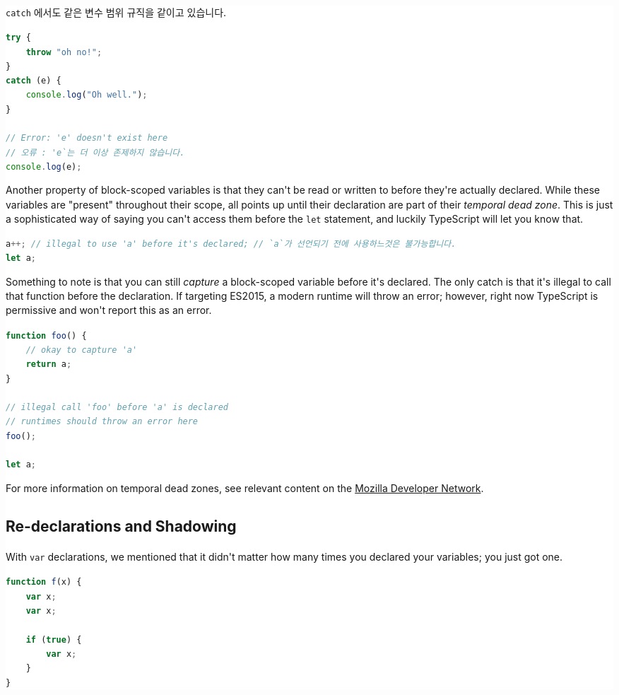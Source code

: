 `catch` 에서도 같은 변수 범위 규직을 같이고 있습니다.

```ts
try {
    throw "oh no!";
}
catch (e) {
    console.log("Oh well.");
}

// Error: 'e' doesn't exist here
// 오류 : 'e`는 더 이상 존제하지 않습니다.
console.log(e);
```

Another property of block-scoped variables is that they can't be read or written to before they're actually declared.
While these variables are "present" throughout their scope, all points up until their declaration are part of their *temporal dead zone*.
This is just a sophisticated way of saying you can't access them before the `let` statement, and luckily TypeScript will let you know that.

```ts
a++; // illegal to use 'a' before it's declared; // `a`가 선언되기 전에 사용하느것은 불가능합니다.
let a;
```

Something to note is that you can still *capture* a block-scoped variable before it's declared.
The only catch is that it's illegal to call that function before the declaration.
If targeting ES2015, a modern runtime will throw an error; however, right now TypeScript is permissive and won't report this as an error.

```ts
function foo() {
    // okay to capture 'a'
    return a;
}

// illegal call 'foo' before 'a' is declared
// runtimes should throw an error here
foo();

let a;
```

For more information on temporal dead zones, see relevant content on the [Mozilla Developer Network](https://developer.mozilla.org/en-US/docs/Web/JavaScript/Reference/Statements/let#Temporal_dead_zone_and_errors_with_let).

## Re-declarations and Shadowing

With `var` declarations, we mentioned that it didn't matter how many times you declared your variables; you just got one.

```ts
function f(x) {
    var x;
    var x;

    if (true) {
        var x;
    }
}
```
